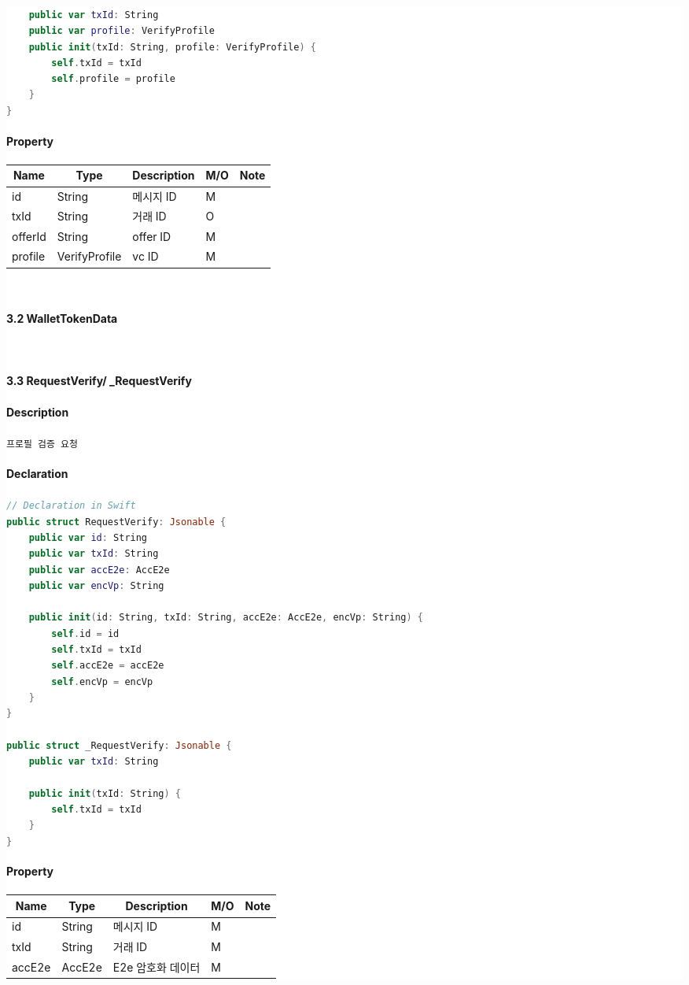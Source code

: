 ```swift
    public var txId: String
    public var profile: VerifyProfile
    public init(txId: String, profile: VerifyProfile) {
        self.txId = txId
        self.profile = profile
    }
}
```
#### Property
| Name         | Type             | Description                    | **M/O** | **Note** |
|--------------|------------------|--------------------------------|---------|----------|
| id           | String           | 메시지 ID                        |    M    |          |
| txId         | String           | 거래 ID                         |    O    |          |
| offerId      | String           | offer ID                       |    M    |          |
| profile      | VerifyProfile    | vc ID                          |    M    |          |
<br>

#### 3.2 WalletTokenData

<br>

#### 3.3 RequestVerify/ _RequestVerify
#### Description

`프로필 검증 요청`

#### Declaration

```swift
// Declaration in Swift
public struct RequestVerify: Jsonable {
    public var id: String
    public var txId: String
    public var accE2e: AccE2e
    public var encVp: String
    
    public init(id: String, txId: String, accE2e: AccE2e, encVp: String) {
        self.id = id
        self.txId = txId
        self.accE2e = accE2e
        self.encVp = encVp
    }
}

public struct _RequestVerify: Jsonable {
    public var txId: String
    
    public init(txId: String) {
        self.txId = txId
    }
}
```
#### Property
| Name         | Type             | Description                    | **M/O** | **Note** |
|--------------|------------------|--------------------------------|---------|----------|
| id           | String           | 메시지 ID                        |    M    |          |
| txId         | String           | 거래 ID                          |    M    |          |
| accE2e       | AccE2e           | E2e 암호화 데이터                  |    M    |          |